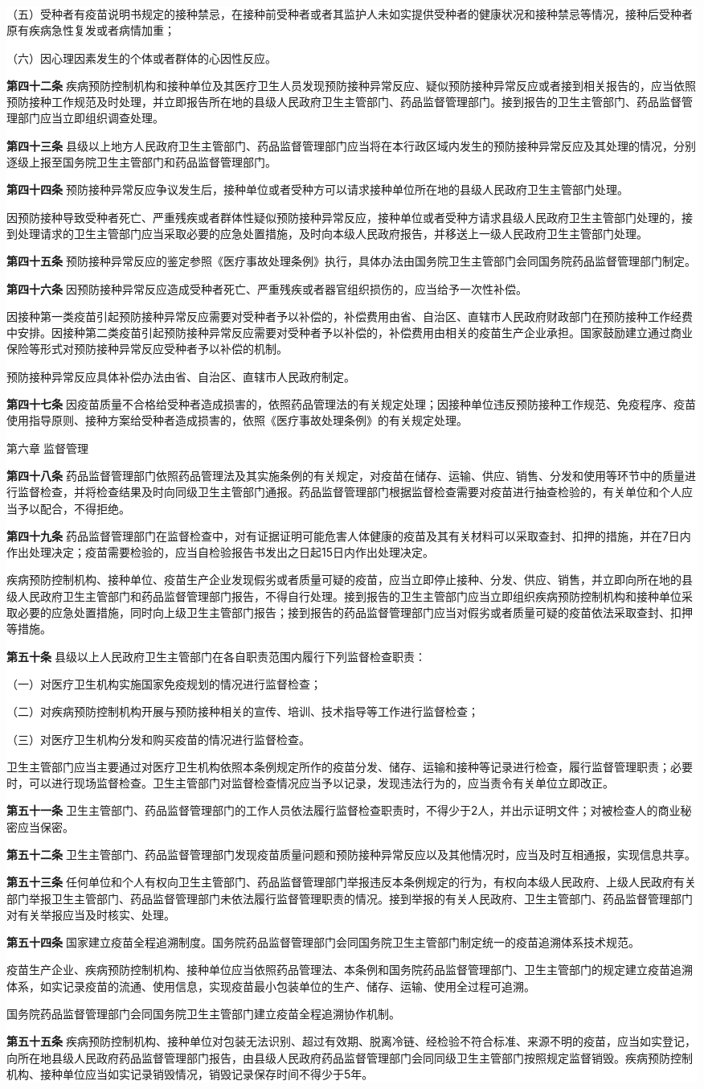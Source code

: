 （五）受种者有疫苗说明书规定的接种禁忌，在接种前受种者或者其监护人未如实提供受种者的健康状况和接种禁忌等情况，接种后受种者原有疾病急性复发或者病情加重；

（六）因心理因素发生的个体或者群体的心因性反应。

**第四十二条** 疾病预防控制机构和接种单位及其医疗卫生人员发现预防接种异常反应、疑似预防接种异常反应或者接到相关报告的，应当依照预防接种工作规范及时处理，并立即报告所在地的县级人民政府卫生主管部门、药品监督管理部门。接到报告的卫生主管部门、药品监督管理部门应当立即组织调查处理。

**第四十三条** 县级以上地方人民政府卫生主管部门、药品监督管理部门应当将在本行政区域内发生的预防接种异常反应及其处理的情况，分别逐级上报至国务院卫生主管部门和药品监督管理部门。

**第四十四条** 预防接种异常反应争议发生后，接种单位或者受种方可以请求接种单位所在地的县级人民政府卫生主管部门处理。

因预防接种导致受种者死亡、严重残疾或者群体性疑似预防接种异常反应，接种单位或者受种方请求县级人民政府卫生主管部门处理的，接到处理请求的卫生主管部门应当采取必要的应急处置措施，及时向本级人民政府报告，并移送上一级人民政府卫生主管部门处理。

**第四十五条** 预防接种异常反应的鉴定参照《医疗事故处理条例》执行，具体办法由国务院卫生主管部门会同国务院药品监督管理部门制定。

**第四十六条** 因预防接种异常反应造成受种者死亡、严重残疾或者器官组织损伤的，应当给予一次性补偿。

因接种第一类疫苗引起预防接种异常反应需要对受种者予以补偿的，补偿费用由省、自治区、直辖市人民政府财政部门在预防接种工作经费中安排。因接种第二类疫苗引起预防接种异常反应需要对受种者予以补偿的，补偿费用由相关的疫苗生产企业承担。国家鼓励建立通过商业保险等形式对预防接种异常反应受种者予以补偿的机制。

预防接种异常反应具体补偿办法由省、自治区、直辖市人民政府制定。

**第四十七条** 因疫苗质量不合格给受种者造成损害的，依照药品管理法的有关规定处理；因接种单位违反预防接种工作规范、免疫程序、疫苗使用指导原则、接种方案给受种者造成损害的，依照《医疗事故处理条例》的有关规定处理。

第六章 监督管理

**第四十八条** 药品监督管理部门依照药品管理法及其实施条例的有关规定，对疫苗在储存、运输、供应、销售、分发和使用等环节中的质量进行监督检查，并将检查结果及时向同级卫生主管部门通报。药品监督管理部门根据监督检查需要对疫苗进行抽查检验的，有关单位和个人应当予以配合，不得拒绝。

**第四十九条** 药品监督管理部门在监督检查中，对有证据证明可能危害人体健康的疫苗及其有关材料可以采取查封、扣押的措施，并在7日内作出处理决定；疫苗需要检验的，应当自检验报告书发出之日起15日内作出处理决定。

疾病预防控制机构、接种单位、疫苗生产企业发现假劣或者质量可疑的疫苗，应当立即停止接种、分发、供应、销售，并立即向所在地的县级人民政府卫生主管部门和药品监督管理部门报告，不得自行处理。接到报告的卫生主管部门应当立即组织疾病预防控制机构和接种单位采取必要的应急处置措施，同时向上级卫生主管部门报告；接到报告的药品监督管理部门应当对假劣或者质量可疑的疫苗依法采取查封、扣押等措施。

**第五十条** 县级以上人民政府卫生主管部门在各自职责范围内履行下列监督检查职责：

（一）对医疗卫生机构实施国家免疫规划的情况进行监督检查；

（二）对疾病预防控制机构开展与预防接种相关的宣传、培训、技术指导等工作进行监督检查；

（三）对医疗卫生机构分发和购买疫苗的情况进行监督检查。

卫生主管部门应当主要通过对医疗卫生机构依照本条例规定所作的疫苗分发、储存、运输和接种等记录进行检查，履行监督管理职责；必要时，可以进行现场监督检查。卫生主管部门对监督检查情况应当予以记录，发现违法行为的，应当责令有关单位立即改正。

**第五十一条** 卫生主管部门、药品监督管理部门的工作人员依法履行监督检查职责时，不得少于2人，并出示证明文件；对被检查人的商业秘密应当保密。

**第五十二条** 卫生主管部门、药品监督管理部门发现疫苗质量问题和预防接种异常反应以及其他情况时，应当及时互相通报，实现信息共享。

**第五十三条** 任何单位和个人有权向卫生主管部门、药品监督管理部门举报违反本条例规定的行为，有权向本级人民政府、上级人民政府有关部门举报卫生主管部门、药品监督管理部门未依法履行监督管理职责的情况。接到举报的有关人民政府、卫生主管部门、药品监督管理部门对有关举报应当及时核实、处理。

**第五十四条** 国家建立疫苗全程追溯制度。国务院药品监督管理部门会同国务院卫生主管部门制定统一的疫苗追溯体系技术规范。

疫苗生产企业、疾病预防控制机构、接种单位应当依照药品管理法、本条例和国务院药品监督管理部门、卫生主管部门的规定建立疫苗追溯体系，如实记录疫苗的流通、使用信息，实现疫苗最小包装单位的生产、储存、运输、使用全过程可追溯。

国务院药品监督管理部门会同国务院卫生主管部门建立疫苗全程追溯协作机制。

**第五十五条** 疾病预防控制机构、接种单位对包装无法识别、超过有效期、脱离冷链、经检验不符合标准、来源不明的疫苗，应当如实登记，向所在地县级人民政府药品监督管理部门报告，由县级人民政府药品监督管理部门会同同级卫生主管部门按照规定监督销毁。疾病预防控制机构、接种单位应当如实记录销毁情况，销毁记录保存时间不得少于5年。
